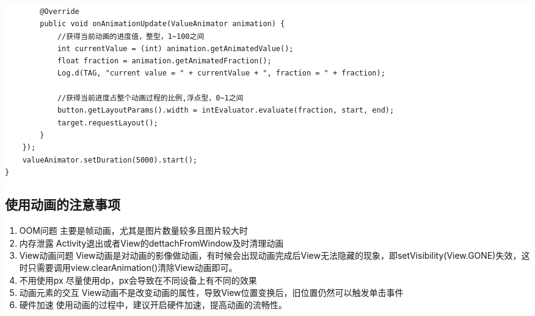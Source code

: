 ```
        @Override
        public void onAnimationUpdate(ValueAnimator animation) {
            //获得当前动画的进度值，整型，1~100之间
            int currentValue = (int) animation.getAnimatedValue();
            float fraction = animation.getAnimatedFraction();
            Log.d(TAG, "current value = " + currentValue + ", fraction = " + fraction);

            //获得当前进度占整个动画过程的比例,浮点型，0~1之间
            button.getLayoutParams().width = intEvaluator.evaluate(fraction, start, end);
            target.requestLayout();
        }
    });
    valueAnimator.setDuration(5000).start();
}
```

## 使用动画的注意事项
1. OOM问题
主要是帧动画，尤其是图片数量较多且图片较大时
2. 内存泄露
Activity退出或者View的dettachFromWindow及时清理动画
3. View动画问题
View动画是对动画的影像做动画，有时候会出现动画完成后View无法隐藏的现象，即setVisibility(View.GONE)失效，这时只需要调用view.clearAnimation()清除View动画即可。
4. 不用使用px
尽量使用dp，px会导致在不同设备上有不同的效果
5. 动画元素的交互
View动画不是改变动画的属性，导致View位置变换后，旧位置仍然可以触发单击事件
6. 硬件加速
使用动画的过程中，建议开启硬件加速，提高动画的流畅性。